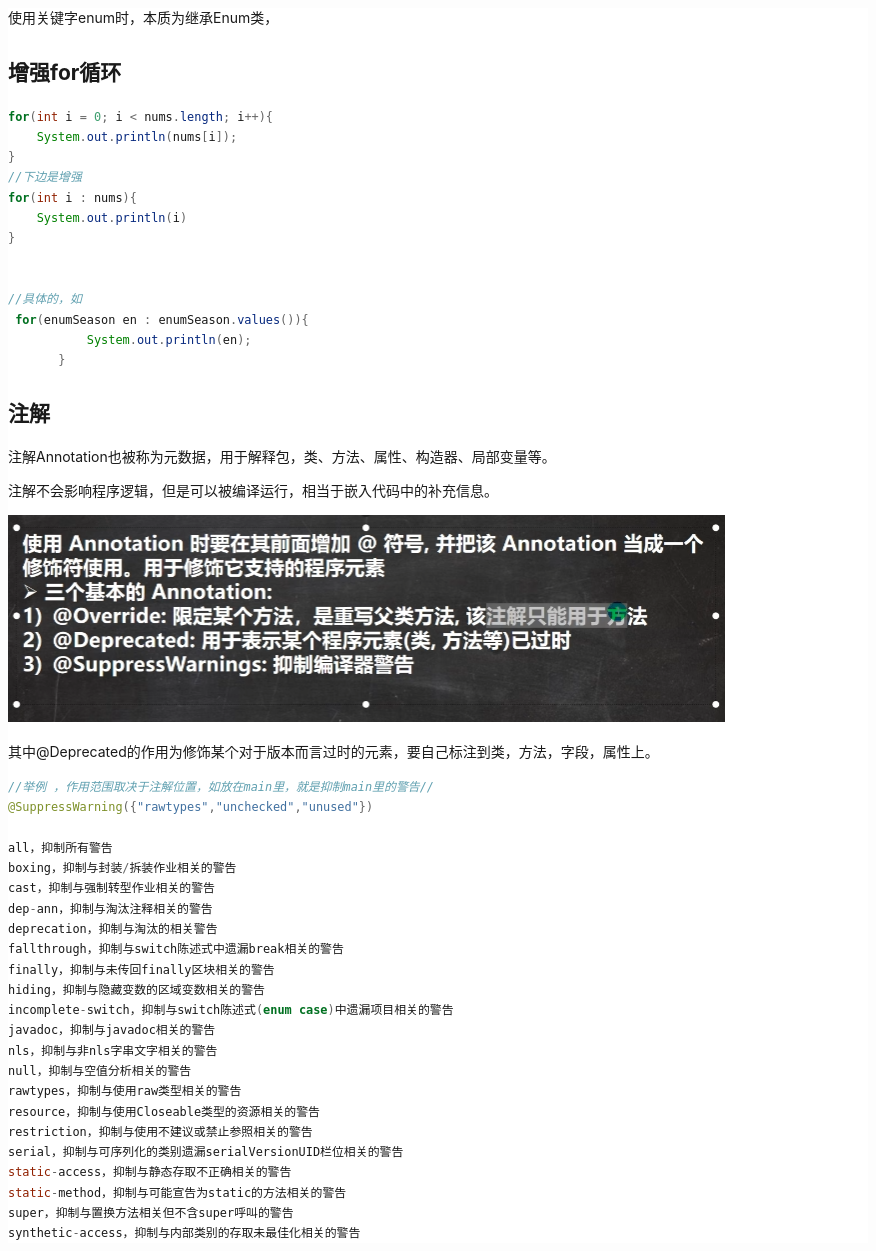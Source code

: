 使用关键字enum时，本质为继承Enum类，

## 增强for循环

```java
for(int i = 0; i < nums.length; i++){
    System.out.println(nums[i]);
}
//下边是增强
for(int i : nums){
    System.out.println(i)
}


//具体的，如
 for(enumSeason en : enumSeason.values()){
           System.out.println(en);
       }
```

## 注解

注解Annotation也被称为元数据，用于解释包，类、方法、属性、构造器、局部变量等。

注解不会影响程序逻辑，但是可以被编译运行，相当于嵌入代码中的补充信息。

![image-20231226120953028](./笔记用图/image-20231226120953028.png)

其中@Deprecated的作用为修饰某个对于版本而言过时的元素，要自己标注到类，方法，字段，属性上。

```java
//举例 ，作用范围取决于注解位置，如放在main里，就是抑制main里的警告//
@SuppressWarning({"rawtypes","unchecked","unused"})

all，抑制所有警告
boxing，抑制与封装/拆装作业相关的警告
cast，抑制与强制转型作业相关的警告
dep-ann，抑制与淘汰注释相关的警告
deprecation，抑制与淘汰的相关警告
fallthrough，抑制与switch陈述式中遗漏break相关的警告
finally，抑制与未传回finally区块相关的警告
hiding，抑制与隐藏变数的区域变数相关的警告
incomplete-switch，抑制与switch陈述式(enum case)中遗漏项目相关的警告
javadoc，抑制与javadoc相关的警告
nls，抑制与非nls字串文字相关的警告
null，抑制与空值分析相关的警告
rawtypes，抑制与使用raw类型相关的警告
resource，抑制与使用Closeable类型的资源相关的警告
restriction，抑制与使用不建议或禁止参照相关的警告
serial，抑制与可序列化的类别遗漏serialVersionUID栏位相关的警告
static-access，抑制与静态存取不正确相关的警告
static-method，抑制与可能宣告为static的方法相关的警告
super，抑制与置换方法相关但不含super呼叫的警告
synthetic-access，抑制与内部类别的存取未最佳化相关的警告
```